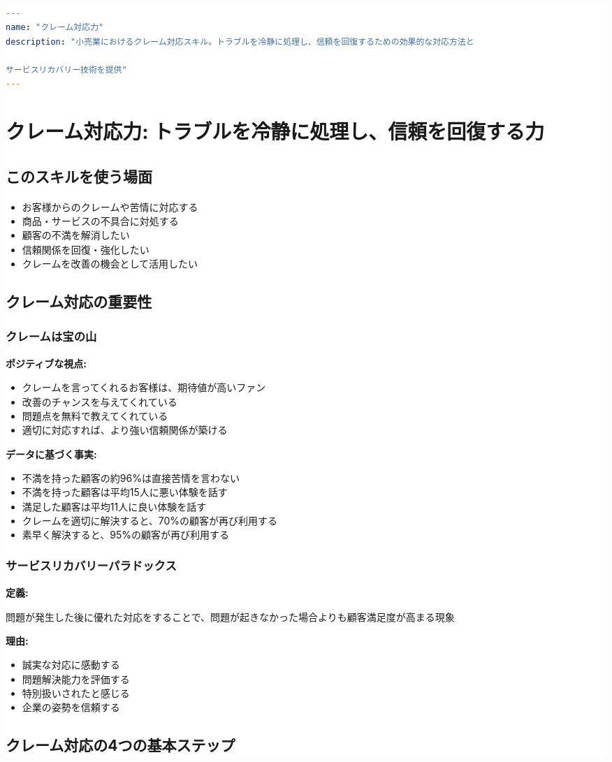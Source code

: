 ```yaml
---
name: "クレーム対応力"
description: "小売業におけるクレーム対応スキル。トラブルを冷静に処理し、信頼を回復するための効果的な対応方法と

サービスリカバリー技術を提供"
---
```


# クレーム対応力: トラブルを冷静に処理し、信頼を回復する力

## このスキルを使う場面

- お客様からのクレームや苦情に対応する
- 商品・サービスの不具合に対処する
- 顧客の不満を解消したい
- 信頼関係を回復・強化したい
- クレームを改善の機会として活用したい

## クレーム対応の重要性

### クレームは宝の山

**ポジティブな視点:**

- クレームを言ってくれるお客様は、期待値が高いファン
- 改善のチャンスを与えてくれている
- 問題点を無料で教えてくれている
- 適切に対応すれば、より強い信頼関係が築ける

**データに基づく事実:**

- 不満を持った顧客の約96%は直接苦情を言わない
- 不満を持った顧客は平均15人に悪い体験を話す
- 満足した顧客は平均11人に良い体験を話す
- クレームを適切に解決すると、70%の顧客が再び利用する
- 素早く解決すると、95%の顧客が再び利用する

### サービスリカバリーパラドックス

**定義:**

問題が発生した後に優れた対応をすることで、問題が起きなかった場合よりも顧客満足度が高まる現象

**理由:**

- 誠実な対応に感動する
- 問題解決能力を評価する
- 特別扱いされたと感じる
- 企業の姿勢を信頼する

## クレーム対応の4つの基本ステップ
